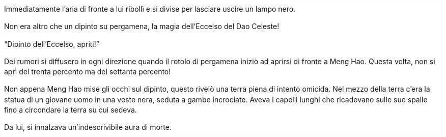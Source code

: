 Immediatamente l’aria di fronte a lui ribollì e si divise per lasciare uscire un lampo nero.


Non era altro che un dipinto su pergamena, la magia dell’Eccelso del Dao Celeste!


“Dipinto dell’Eccelso, apriti!”


Dei rumori si diffusero in ogni direzione quando il rotolo di pergamena iniziò ad aprirsi di fronte a Meng Hao. Questa volta, non si aprì del trenta percento ma del settanta percento!


Non appena Meng Hao mise gli occhi sul dipinto, questo rivelò una terra piena di intento omicida. Nel mezzo della terra c’era la statua di un giovane uomo in una veste nera, seduta a gambe incrociate. Aveva i capelli lunghi che ricadevano sulle sue spalle fino a circondare la terra su cui sedeva.


Da lui, si innalzava un’indescrivibile aura di morte.
                                


                                



